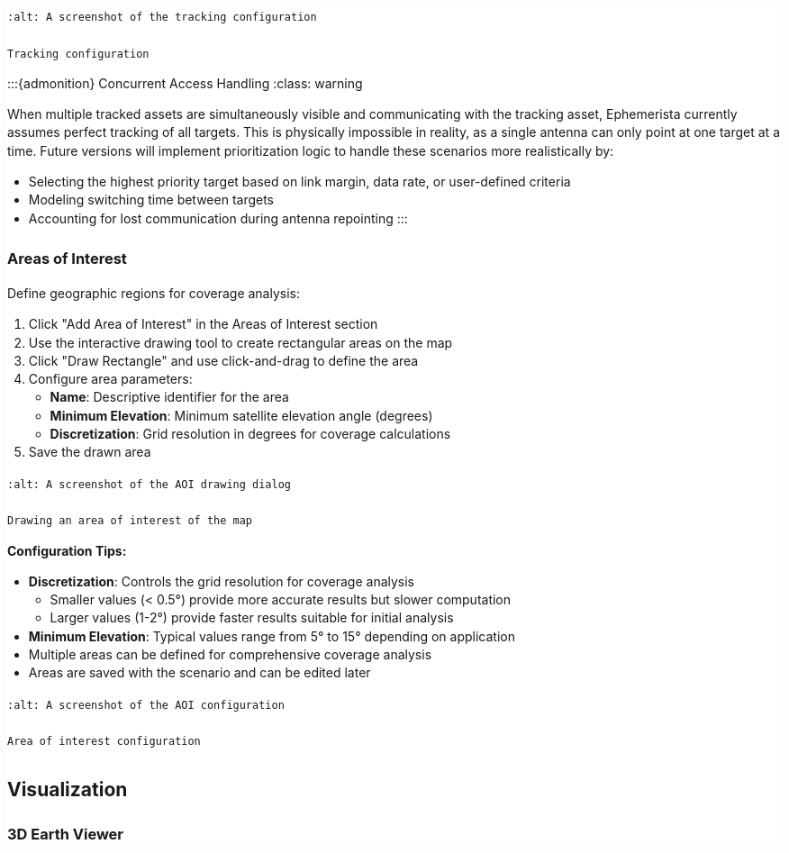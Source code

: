 ```{figure} images/gui/ephemerista-web-tracking-config.png
:alt: A screenshot of the tracking configuration

Tracking configuration
```

:::{admonition} Concurrent Access Handling
:class: warning

When multiple tracked assets are simultaneously visible and communicating with the tracking asset, Ephemerista currently assumes perfect tracking of all targets. This is physically impossible in reality, as a single antenna can only point at one target at a time. Future versions will implement prioritization logic to handle these scenarios more realistically by:
- Selecting the highest priority target based on link margin, data rate, or user-defined criteria
- Modeling switching time between targets
- Accounting for lost communication during antenna repointing
:::


### Areas of Interest

Define geographic regions for coverage analysis:

1. Click "Add Area of Interest" in the Areas of Interest section
2. Use the interactive drawing tool to create rectangular areas on the map
3. Click "Draw Rectangle" and use click-and-drag to define the area
4. Configure area parameters:
   - **Name**: Descriptive identifier for the area
   - **Minimum Elevation**: Minimum satellite elevation angle (degrees)
   - **Discretization**: Grid resolution in degrees for coverage calculations
5. Save the drawn area

```{figure} images/gui/ephemerista-web-draw-aoi.png
:alt: A screenshot of the AOI drawing dialog

Drawing an area of interest of the map
```

**Configuration Tips:**
- **Discretization**: Controls the grid resolution for coverage analysis
  - Smaller values (< 0.5°) provide more accurate results but slower computation
  - Larger values (1-2°) provide faster results suitable for initial analysis
- **Minimum Elevation**: Typical values range from 5° to 15° depending on application
- Multiple areas can be defined for comprehensive coverage analysis
- Areas are saved with the scenario and can be edited later

```{figure} images/gui/ephemerista-web-aoi-config.png
:alt: A screenshot of the AOI configuration

Area of interest configuration
```

## Visualization

### 3D Earth Viewer
